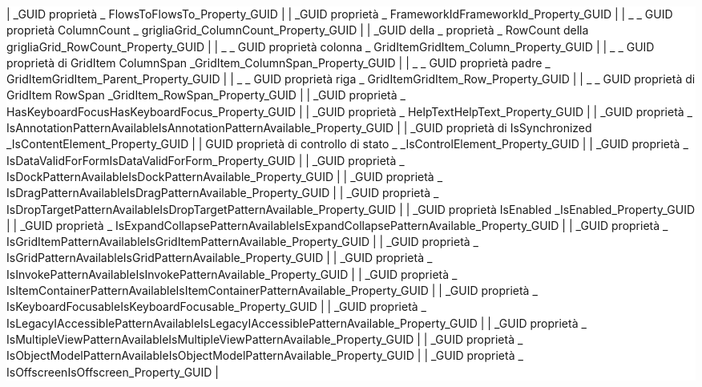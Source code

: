 | <span data-ttu-id="e745d-257">\_GUID proprietà \_ FlowsTo</span><span class="sxs-lookup"><span data-stu-id="e745d-257">FlowsTo\_Property\_GUID</span></span>                             |
| <span data-ttu-id="e745d-258">\_GUID proprietà \_ FrameworkId</span><span class="sxs-lookup"><span data-stu-id="e745d-258">FrameworkId\_Property\_GUID</span></span>                         |
| <span data-ttu-id="e745d-259">\_ \_ GUID proprietà ColumnCount \_ griglia</span><span class="sxs-lookup"><span data-stu-id="e745d-259">Grid\_ColumnCount\_Property\_GUID</span></span>                   |
| <span data-ttu-id="e745d-260">\_GUID della \_ proprietà \_ RowCount della griglia</span><span class="sxs-lookup"><span data-stu-id="e745d-260">Grid\_RowCount\_Property\_GUID</span></span>                      |
| <span data-ttu-id="e745d-261">\_ \_ GUID proprietà colonna \_ GridItem</span><span class="sxs-lookup"><span data-stu-id="e745d-261">GridItem\_Column\_Property\_GUID</span></span>                    |
| <span data-ttu-id="e745d-262">\_ \_ GUID proprietà di GridItem ColumnSpan \_</span><span class="sxs-lookup"><span data-stu-id="e745d-262">GridItem\_ColumnSpan\_Property\_GUID</span></span>                |
| <span data-ttu-id="e745d-263">\_ \_ GUID proprietà padre \_ GridItem</span><span class="sxs-lookup"><span data-stu-id="e745d-263">GridItem\_Parent\_Property\_GUID</span></span>                    |
| <span data-ttu-id="e745d-264">\_ \_ GUID proprietà riga \_ GridItem</span><span class="sxs-lookup"><span data-stu-id="e745d-264">GridItem\_Row\_Property\_GUID</span></span>                       |
| <span data-ttu-id="e745d-265">\_ \_ GUID proprietà di GridItem RowSpan \_</span><span class="sxs-lookup"><span data-stu-id="e745d-265">GridItem\_RowSpan\_Property\_GUID</span></span>                   |
| <span data-ttu-id="e745d-266">\_GUID proprietà \_ HasKeyboardFocus</span><span class="sxs-lookup"><span data-stu-id="e745d-266">HasKeyboardFocus\_Property\_GUID</span></span>                    |
| <span data-ttu-id="e745d-267">\_GUID proprietà \_ HelpText</span><span class="sxs-lookup"><span data-stu-id="e745d-267">HelpText\_Property\_GUID</span></span>                            |
| <span data-ttu-id="e745d-268">\_GUID proprietà \_ IsAnnotationPatternAvailable</span><span class="sxs-lookup"><span data-stu-id="e745d-268">IsAnnotationPatternAvailable\_Property\_GUID</span></span>        |
| <span data-ttu-id="e745d-269">\_GUID proprietà di IsSynchronized \_</span><span class="sxs-lookup"><span data-stu-id="e745d-269">IsContentElement\_Property\_GUID</span></span>                    |
| <span data-ttu-id="e745d-270">GUID proprietà di controllo di stato \_ \_</span><span class="sxs-lookup"><span data-stu-id="e745d-270">IsControlElement\_Property\_GUID</span></span>                    |
| <span data-ttu-id="e745d-271">\_GUID proprietà \_ IsDataValidForForm</span><span class="sxs-lookup"><span data-stu-id="e745d-271">IsDataValidForForm\_Property\_GUID</span></span>                  |
| <span data-ttu-id="e745d-272">\_GUID proprietà \_ IsDockPatternAvailable</span><span class="sxs-lookup"><span data-stu-id="e745d-272">IsDockPatternAvailable\_Property\_GUID</span></span>              |
| <span data-ttu-id="e745d-273">\_GUID proprietà \_ IsDragPatternAvailable</span><span class="sxs-lookup"><span data-stu-id="e745d-273">IsDragPatternAvailable\_Property\_GUID</span></span>              |
| <span data-ttu-id="e745d-274">\_GUID proprietà \_ IsDropTargetPatternAvailable</span><span class="sxs-lookup"><span data-stu-id="e745d-274">IsDropTargetPatternAvailable\_Property\_GUID</span></span>        |
| <span data-ttu-id="e745d-275">\_GUID proprietà IsEnabled \_</span><span class="sxs-lookup"><span data-stu-id="e745d-275">IsEnabled\_Property\_GUID</span></span>                           |
| <span data-ttu-id="e745d-276">\_GUID proprietà \_ IsExpandCollapsePatternAvailable</span><span class="sxs-lookup"><span data-stu-id="e745d-276">IsExpandCollapsePatternAvailable\_Property\_GUID</span></span>    |
| <span data-ttu-id="e745d-277">\_GUID proprietà \_ IsGridItemPatternAvailable</span><span class="sxs-lookup"><span data-stu-id="e745d-277">IsGridItemPatternAvailable\_Property\_GUID</span></span>          |
| <span data-ttu-id="e745d-278">\_GUID proprietà \_ IsGridPatternAvailable</span><span class="sxs-lookup"><span data-stu-id="e745d-278">IsGridPatternAvailable\_Property\_GUID</span></span>              |
| <span data-ttu-id="e745d-279">\_GUID proprietà \_ IsInvokePatternAvailable</span><span class="sxs-lookup"><span data-stu-id="e745d-279">IsInvokePatternAvailable\_Property\_GUID</span></span>            |
| <span data-ttu-id="e745d-280">\_GUID proprietà \_ IsItemContainerPatternAvailable</span><span class="sxs-lookup"><span data-stu-id="e745d-280">IsItemContainerPatternAvailable\_Property\_GUID</span></span>     |
| <span data-ttu-id="e745d-281">\_GUID proprietà \_ IsKeyboardFocusable</span><span class="sxs-lookup"><span data-stu-id="e745d-281">IsKeyboardFocusable\_Property\_GUID</span></span>                 |
| <span data-ttu-id="e745d-282">\_GUID proprietà \_ IsLegacyIAccessiblePatternAvailable</span><span class="sxs-lookup"><span data-stu-id="e745d-282">IsLegacyIAccessiblePatternAvailable\_Property\_GUID</span></span> |
| <span data-ttu-id="e745d-283">\_GUID proprietà \_ IsMultipleViewPatternAvailable</span><span class="sxs-lookup"><span data-stu-id="e745d-283">IsMultipleViewPatternAvailable\_Property\_GUID</span></span>      |
| <span data-ttu-id="e745d-284">\_GUID proprietà \_ IsObjectModelPatternAvailable</span><span class="sxs-lookup"><span data-stu-id="e745d-284">IsObjectModelPatternAvailable\_Property\_GUID</span></span>       |
| <span data-ttu-id="e745d-285">\_GUID proprietà \_ IsOffscreen</span><span class="sxs-lookup"><span data-stu-id="e745d-285">IsOffscreen\_Property\_GUID</span></span>                         |